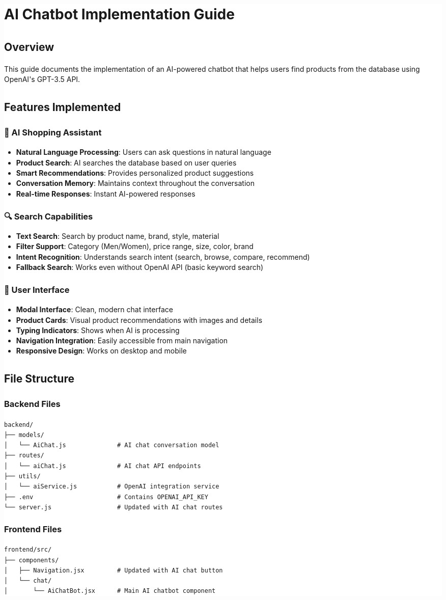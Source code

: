 # AI Chatbot Implementation Guide

## Overview
This guide documents the implementation of an AI-powered chatbot that helps users find products from the database using OpenAI's GPT-3.5 API.

## Features Implemented

### 🤖 AI Shopping Assistant
- **Natural Language Processing**: Users can ask questions in natural language
- **Product Search**: AI searches the database based on user queries
- **Smart Recommendations**: Provides personalized product suggestions
- **Conversation Memory**: Maintains context throughout the conversation
- **Real-time Responses**: Instant AI-powered responses

### 🔍 Search Capabilities
- **Text Search**: Search by product name, brand, style, material
- **Filter Support**: Category (Men/Women), price range, size, color, brand
- **Intent Recognition**: Understands search intent (search, browse, compare, recommend)
- **Fallback Search**: Works even without OpenAI API (basic keyword search)

### 💬 User Interface
- **Modal Interface**: Clean, modern chat interface
- **Product Cards**: Visual product recommendations with images and details
- **Typing Indicators**: Shows when AI is processing
- **Navigation Integration**: Easily accessible from main navigation
- **Responsive Design**: Works on desktop and mobile

## File Structure

### Backend Files
```
backend/
├── models/
│   └── AiChat.js              # AI chat conversation model
├── routes/
│   └── aiChat.js              # AI chat API endpoints
├── utils/
│   └── aiService.js           # OpenAI integration service
├── .env                       # Contains OPENAI_API_KEY
└── server.js                  # Updated with AI chat routes
```

### Frontend Files
```
frontend/src/
├── components/
│   ├── Navigation.jsx         # Updated with AI chat button
│   └── chat/
│       └── AiChatBot.jsx      # Main AI chatbot component
```
